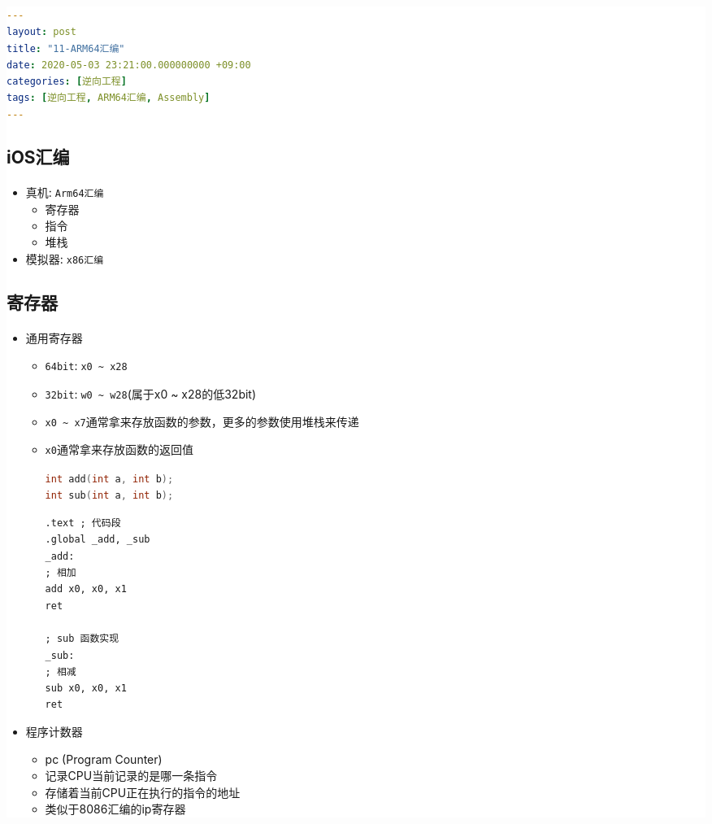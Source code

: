 ```yaml
---
layout: post
title: "11-ARM64汇编"
date: 2020-05-03 23:21:00.000000000 +09:00
categories: [逆向工程]
tags: [逆向工程, ARM64汇编, Assembly]
---
```


## iOS汇编

+ 真机: `Arm64汇编`
  + 寄存器
  + 指令
  + 堆栈
+ 模拟器: `x86汇编`

## 寄存器

+ 通用寄存器

  + `64bit`: `x0 ~ x28`

  + `32bit`: `w0 ~ w28`(属于x0 ~ x28的低32bit)

  + `x0 ~ x7`通常拿来存放函数的参数，更多的参数使用堆栈来传递

  + `x0`通常拿来存放函数的返回值

    ```objective-c
    int add(int a, int b);
    int sub(int a, int b);
    ```

    ```
    .text ; 代码段
    .global _add, _sub
    _add:
    ; 相加
    add x0, x0, x1
    ret
    
    ; sub 函数实现
    _sub:
    ; 相减
    sub x0, x0, x1
    ret
    ```

+ 程序计数器

  + pc (Program Counter)
  + 记录CPU当前记录的是哪一条指令
  + 存储着当前CPU正在执行的指令的地址
  + 类似于8086汇编的ip寄存器
